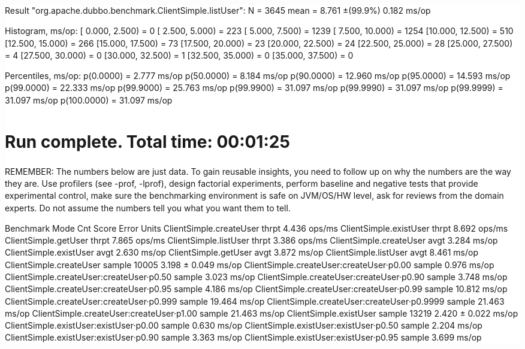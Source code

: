 Result "org.apache.dubbo.benchmark.ClientSimple.listUser":
  N = 3645
  mean =      8.761 ±(99.9%) 0.182 ms/op

  Histogram, ms/op:
    [ 0.000,  2.500) = 0 
    [ 2.500,  5.000) = 223 
    [ 5.000,  7.500) = 1239 
    [ 7.500, 10.000) = 1254 
    [10.000, 12.500) = 510 
    [12.500, 15.000) = 266 
    [15.000, 17.500) = 73 
    [17.500, 20.000) = 23 
    [20.000, 22.500) = 24 
    [22.500, 25.000) = 28 
    [25.000, 27.500) = 4 
    [27.500, 30.000) = 0 
    [30.000, 32.500) = 1 
    [32.500, 35.000) = 0 
    [35.000, 37.500) = 0 

  Percentiles, ms/op:
      p(0.0000) =      2.777 ms/op
     p(50.0000) =      8.184 ms/op
     p(90.0000) =     12.960 ms/op
     p(95.0000) =     14.593 ms/op
     p(99.0000) =     22.333 ms/op
     p(99.9000) =     25.763 ms/op
     p(99.9900) =     31.097 ms/op
     p(99.9990) =     31.097 ms/op
     p(99.9999) =     31.097 ms/op
    p(100.0000) =     31.097 ms/op


# Run complete. Total time: 00:01:25

REMEMBER: The numbers below are just data. To gain reusable insights, you need to follow up on
why the numbers are the way they are. Use profilers (see -prof, -lprof), design factorial
experiments, perform baseline and negative tests that provide experimental control, make sure
the benchmarking environment is safe on JVM/OS/HW level, ask for reviews from the domain experts.
Do not assume the numbers tell you what you want them to tell.

Benchmark                                     Mode    Cnt   Score   Error   Units
ClientSimple.createUser                      thrpt          4.436          ops/ms
ClientSimple.existUser                       thrpt          8.692          ops/ms
ClientSimple.getUser                         thrpt          7.865          ops/ms
ClientSimple.listUser                        thrpt          3.386          ops/ms
ClientSimple.createUser                       avgt          3.284           ms/op
ClientSimple.existUser                        avgt          2.630           ms/op
ClientSimple.getUser                          avgt          3.872           ms/op
ClientSimple.listUser                         avgt          8.461           ms/op
ClientSimple.createUser                     sample  10005   3.198 ± 0.049   ms/op
ClientSimple.createUser:createUser·p0.00    sample          0.976           ms/op
ClientSimple.createUser:createUser·p0.50    sample          3.023           ms/op
ClientSimple.createUser:createUser·p0.90    sample          3.748           ms/op
ClientSimple.createUser:createUser·p0.95    sample          4.186           ms/op
ClientSimple.createUser:createUser·p0.99    sample         10.812           ms/op
ClientSimple.createUser:createUser·p0.999   sample         19.464           ms/op
ClientSimple.createUser:createUser·p0.9999  sample         21.463           ms/op
ClientSimple.createUser:createUser·p1.00    sample         21.463           ms/op
ClientSimple.existUser                      sample  13219   2.420 ± 0.022   ms/op
ClientSimple.existUser:existUser·p0.00      sample          0.630           ms/op
ClientSimple.existUser:existUser·p0.50      sample          2.204           ms/op
ClientSimple.existUser:existUser·p0.90      sample          3.363           ms/op
ClientSimple.existUser:existUser·p0.95      sample          3.699           ms/op